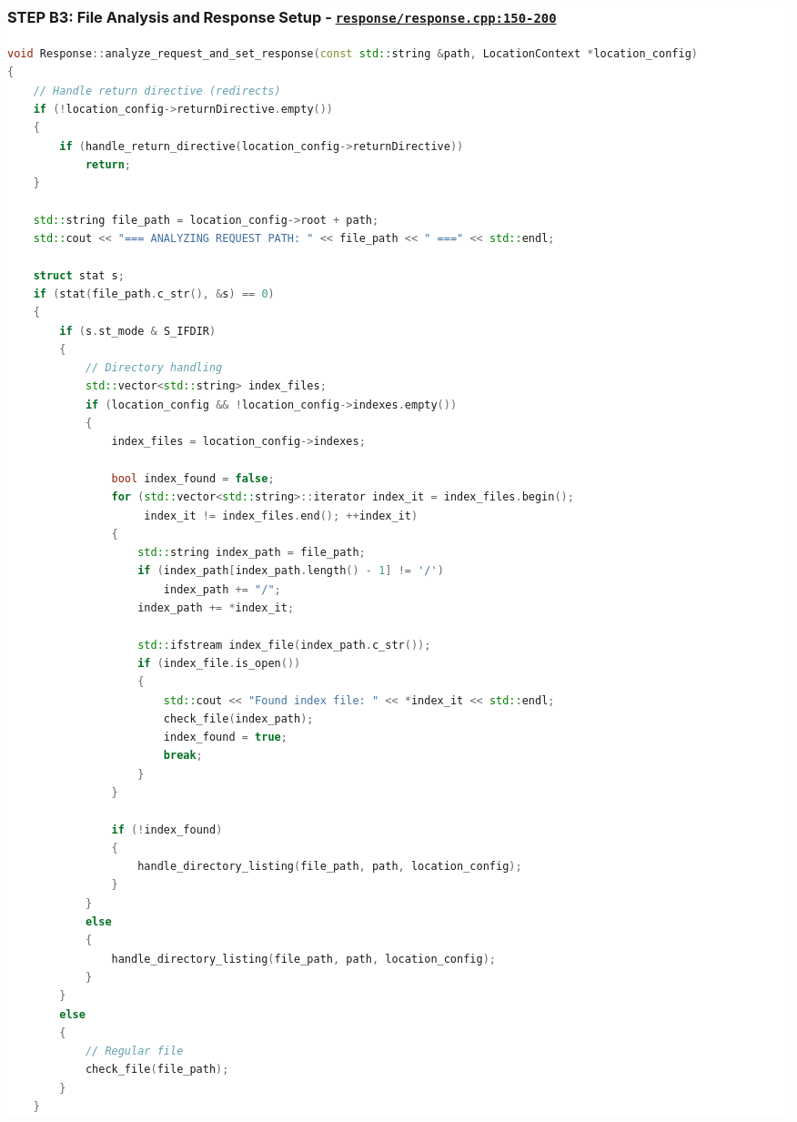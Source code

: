 ### **STEP B3: File Analysis and Response Setup** - [`response/response.cpp:150-200`](response/response.cpp#L150-L200)

```cpp
void Response::analyze_request_and_set_response(const std::string &path, LocationContext *location_config)
{
    // Handle return directive (redirects)
    if (!location_config->returnDirective.empty())
    {
        if (handle_return_directive(location_config->returnDirective))
            return;
    }

    std::string file_path = location_config->root + path;
    std::cout << "=== ANALYZING REQUEST PATH: " << file_path << " ===" << std::endl;

    struct stat s;
    if (stat(file_path.c_str(), &s) == 0)
    {
        if (s.st_mode & S_IFDIR)
        {
            // Directory handling
            std::vector<std::string> index_files;
            if (location_config && !location_config->indexes.empty())
            {
                index_files = location_config->indexes;

                bool index_found = false;
                for (std::vector<std::string>::iterator index_it = index_files.begin();
                     index_it != index_files.end(); ++index_it)
                {
                    std::string index_path = file_path;
                    if (index_path[index_path.length() - 1] != '/')
                        index_path += "/";
                    index_path += *index_it;

                    std::ifstream index_file(index_path.c_str());
                    if (index_file.is_open())
                    {
                        std::cout << "Found index file: " << *index_it << std::endl;
                        check_file(index_path);
                        index_found = true;
                        break;
                    }
                }

                if (!index_found)
                {
                    handle_directory_listing(file_path, path, location_config);
                }
            }
            else
            {
                handle_directory_listing(file_path, path, location_config);
            }
        }
        else
        {
            // Regular file
            check_file(file_path);
        }
    }
```